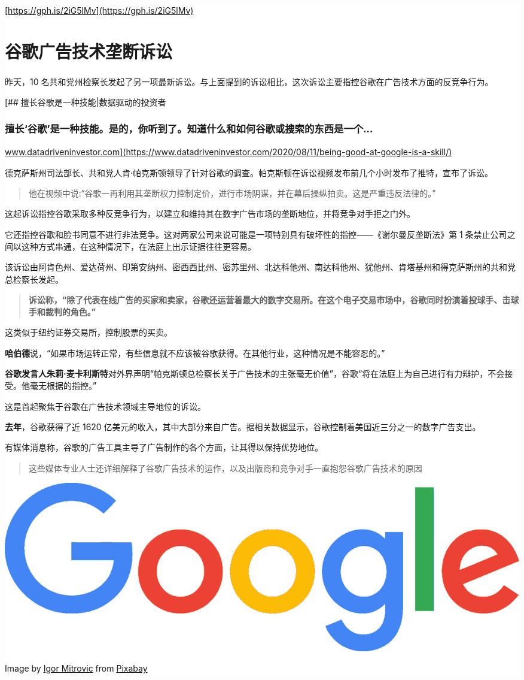 [https://gph.is/2iG5lMv](https://gph.is/2iG5lMv)

# **谷歌广告技术垄断诉讼**

昨天，10 名共和党州检察长发起了另一项最新诉讼。与上面提到的诉讼相比，这次诉讼主要指控谷歌在广告技术方面的反竞争行为。

[](https://www.datadriveninvestor.com/2020/08/11/being-good-at-google-is-a-skill/) [## 擅长谷歌是一种技能|数据驱动的投资者

### 擅长‘谷歌’是一种技能。是的，你听到了。知道什么和如何谷歌或搜索的东西是一个…

www.datadriveninvestor.com](https://www.datadriveninvestor.com/2020/08/11/being-good-at-google-is-a-skill/) 

德克萨斯州司法部长、共和党人肯·帕克斯顿领导了针对谷歌的调查。帕克斯顿在诉讼视频发布前几个小时发布了推特，宣布了诉讼。

> 他在视频中说:“谷歌一再利用其垄断权力控制定价，进行市场阴谋，并在幕后操纵拍卖。这是严重违反法律的。”

这起诉讼指控谷歌采取多种反竞争行为，以建立和维持其在数字广告市场的垄断地位，并将竞争对手拒之门外。

它还指控谷歌和脸书同意不进行非法竞争。这对两家公司来说可能是一项特别具有破坏性的指控——《谢尔曼反垄断法》第 1 条禁止公司之间以这种方式串通，在这种情况下，在法庭上出示证据往往更容易。

该诉讼由阿肯色州、爱达荷州、印第安纳州、密西西比州、密苏里州、北达科他州、南达科他州、犹他州、肯塔基州和得克萨斯州的共和党总检察长发起。

> **诉讼称，“除了代表在线广告的买家和卖家，谷歌还运营着最大的数字交易所。在这个电子交易市场中，谷歌同时扮演着投球手、击球手和裁判的角色。”**

这类似于纽约证券交易所，控制股票的买卖。

**哈伯德**说，“如果市场运转正常，有些信息就不应该被谷歌获得。在其他行业，这种情况是不能容忍的。”

**谷歌发言人朱莉·麦卡利斯特**对外界声明“帕克斯顿总检察长关于广告技术的主张毫无价值”，谷歌“将在法庭上为自己进行有力辩护，不会接受。他毫无根据的指控。”

这是首起聚焦于谷歌在广告技术领域主导地位的诉讼。

**去年**，谷歌获得了近 1620 亿美元的收入，其中大部分来自广告。据相关数据显示，谷歌控制着美国近三分之一的数字广告支出。

有媒体消息称，谷歌的广告工具主导了广告制作的各个方面，让其得以保持优势地位。

> 这些媒体专业人士还详细解释了谷歌广告技术的运作，以及出版商和竞争对手一直抱怨谷歌广告技术的原因

![](img/4ce327b6adc9293790227a7191aaa363.png)

Image by [Igor Mitrovic](https://pixabay.com/users/lightman-745468/?utm_source=link-attribution&utm_medium=referral&utm_campaign=image&utm_content=939112) from [Pixabay](https://pixabay.com/?utm_source=link-attribution&utm_medium=referral&utm_campaign=image&utm_content=939112)
